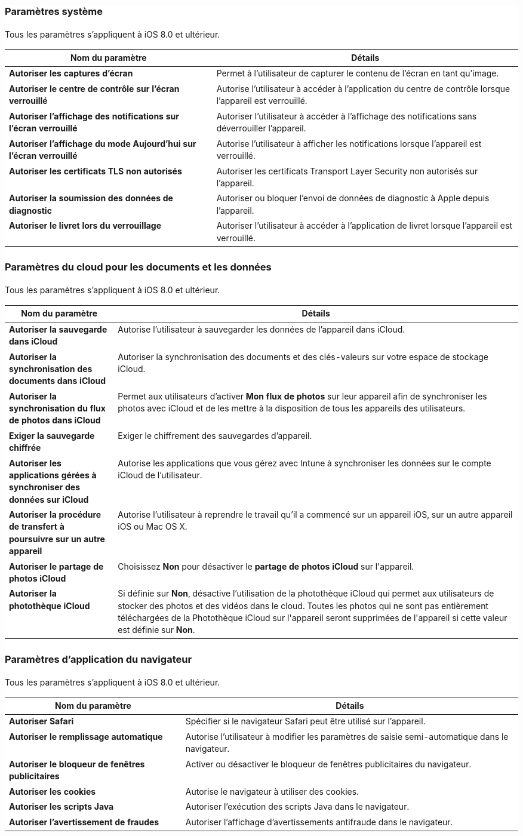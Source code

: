 ### <a name="system-settings"></a>Paramètres système
Tous les paramètres s’appliquent à iOS 8.0 et ultérieur.

|Nom du paramètre|Détails|
|----------------|-------|
|**Autoriser les captures d’écran**|Permet à l’utilisateur de capturer le contenu de l’écran en tant qu’image.|
|**Autoriser le centre de contrôle sur l’écran verrouillé**|Autorise l’utilisateur à accéder à l’application du centre de contrôle lorsque l’appareil est verrouillé.|
|**Autoriser l’affichage des notifications sur l’écran verrouillé**|Autoriser l’utilisateur à accéder à l’affichage des notifications sans déverrouiller l’appareil.|
|**Autoriser l’affichage du mode Aujourd’hui sur l’écran verrouillé**|Autorise l’utilisateur à afficher les notifications lorsque l’appareil est verrouillé.|
|**Autoriser les certificats TLS non autorisés**|Autoriser les certificats Transport Layer Security non autorisés sur l’appareil.|
|**Autoriser la soumission des données de diagnostic**|Autoriser ou bloquer l’envoi de données de diagnostic à Apple depuis l’appareil.|
|**Autoriser le livret lors du verrouillage**|Autoriser l’utilisateur à accéder à l’application de livret lorsque l’appareil est verrouillé.|

### <a name="cloud-settings-for-documents-and-data"></a>Paramètres du cloud pour les documents et les données
Tous les paramètres s’appliquent à iOS 8.0 et ultérieur.

|Nom du paramètre|Détails|
|----------------|-------|
|**Autoriser la sauvegarde dans iCloud**|Autorise l’utilisateur à sauvegarder les données de l’appareil dans iCloud.|
|**Autoriser la synchronisation des documents dans iCloud**|Autoriser la synchronisation des documents et des clés-valeurs sur votre espace de stockage iCloud.|
|**Autoriser la synchronisation du flux de photos dans iCloud**|Permet aux utilisateurs d’activer **Mon flux de photos** sur leur appareil afin de synchroniser les photos avec iCloud et de les mettre à la disposition de tous les appareils des utilisateurs.|
|**Exiger la sauvegarde chiffrée**|Exiger le chiffrement des sauvegardes d’appareil.|
|**Autoriser les applications gérées à synchroniser des données sur iCloud**|Autorise les applications que vous gérez avec Intune à synchroniser les données sur le compte iCloud de l’utilisateur.|
|**Autoriser la procédure de transfert à poursuivre sur un autre appareil**|Autorise l’utilisateur à reprendre le travail qu’il a commencé sur un appareil iOS, sur un autre appareil iOS ou Mac OS X.|
|**Autoriser le partage de photos iCloud**|Choisissez **Non** pour désactiver le **partage de photos iCloud** sur l'appareil.|
|**Autoriser la photothèque iCloud**|Si définie sur **Non**, désactive l’utilisation de la photothèque iCloud qui permet aux utilisateurs de stocker des photos et des vidéos dans le cloud.   Toutes les photos qui ne sont pas entièrement téléchargées de la Photothèque iCloud sur l'appareil seront supprimées de l'appareil si cette valeur est définie sur **Non**.|

### <a name="application-settings-for-the-browser"></a>Paramètres d’application du navigateur
Tous les paramètres s’appliquent à iOS 8.0 et ultérieur.

|Nom du paramètre|Détails|
|----------------|-------|
|**Autoriser Safari**|Spécifier si le navigateur Safari peut être utilisé sur l’appareil.|
|**Autoriser le remplissage automatique**|Autorise l’utilisateur à modifier les paramètres de saisie semi-automatique dans le navigateur.|
|**Autoriser le bloqueur de fenêtres publicitaires**|Activer ou désactiver le bloqueur de fenêtres publicitaires du navigateur.|
|**Autoriser les cookies**|Autorise le navigateur à utiliser des cookies.|
|**Autoriser les scripts Java**|Autoriser l’exécution des scripts Java dans le navigateur.|
|**Autoriser l’avertissement de fraudes**|Autoriser l’affichage d’avertissements antifraude dans le navigateur.|
